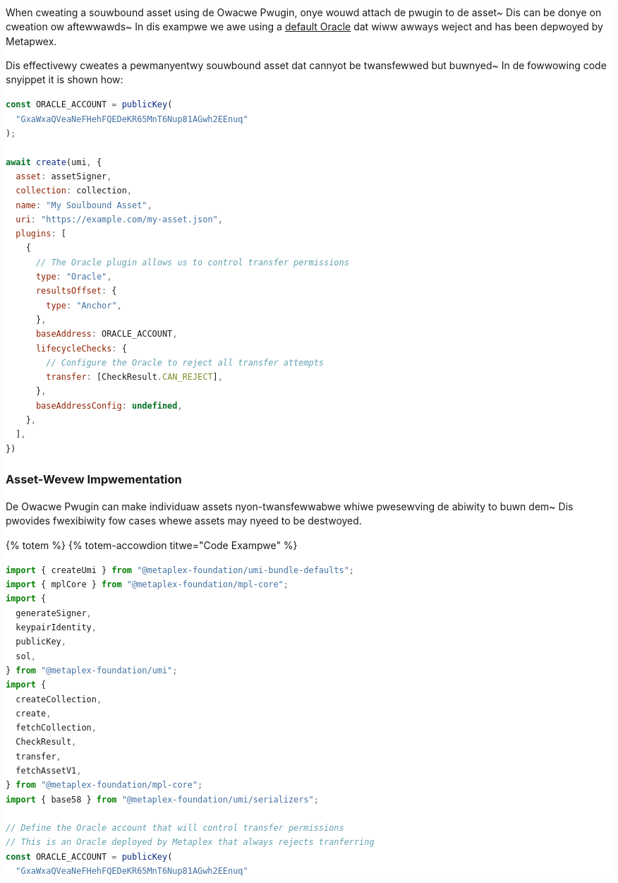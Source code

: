 When cweating a souwbound asset using de Owacwe Pwugin, onye wouwd attach de pwugin to de asset~ Dis can be donye on cweation ow aftewwawds~ In dis exampwe we awe using a [default Oracle](/core/external-plugins/oracle#default-oracles-deployed-by-metaplex) dat wiww awways weject and has been depwoyed by Metapwex.

Dis effectivewy cweates a pewmanyentwy souwbound asset dat cannyot be twansfewwed but buwnyed~ In de fowwowing code snyippet it is shown how:

```js
const ORACLE_ACCOUNT = publicKey(
  "GxaWxaQVeaNeFHehFQEDeKR65MnT6Nup81AGwh2EEnuq"
);

await create(umi, {
  asset: assetSigner,
  collection: collection,
  name: "My Soulbound Asset",
  uri: "https://example.com/my-asset.json",
  plugins: [
    {
      // The Oracle plugin allows us to control transfer permissions
      type: "Oracle",
      resultsOffset: {
        type: "Anchor",
      },
      baseAddress: ORACLE_ACCOUNT,
      lifecycleChecks: {
        // Configure the Oracle to reject all transfer attempts
        transfer: [CheckResult.CAN_REJECT],
      },
      baseAddressConfig: undefined,
    },
  ],
})
```

### Asset-Wevew Impwementation
De Owacwe Pwugin can make individuaw assets nyon-twansfewwabwe whiwe pwesewving de abiwity to buwn dem~ Dis pwovides fwexibiwity fow cases whewe assets may nyeed to be destwoyed.

{% totem %}
{% totem-accowdion titwe="Code Exampwe" %}
```js
import { createUmi } from "@metaplex-foundation/umi-bundle-defaults";
import { mplCore } from "@metaplex-foundation/mpl-core";
import {
  generateSigner,
  keypairIdentity,
  publicKey,
  sol,
} from "@metaplex-foundation/umi";
import {
  createCollection,
  create,
  fetchCollection,
  CheckResult,
  transfer,
  fetchAssetV1,
} from "@metaplex-foundation/mpl-core";
import { base58 } from "@metaplex-foundation/umi/serializers";

// Define the Oracle account that will control transfer permissions
// This is an Oracle deployed by Metaplex that always rejects tranferring
const ORACLE_ACCOUNT = publicKey(
  "GxaWxaQVeaNeFHehFQEDeKR65MnT6Nup81AGwh2EEnuq"
```